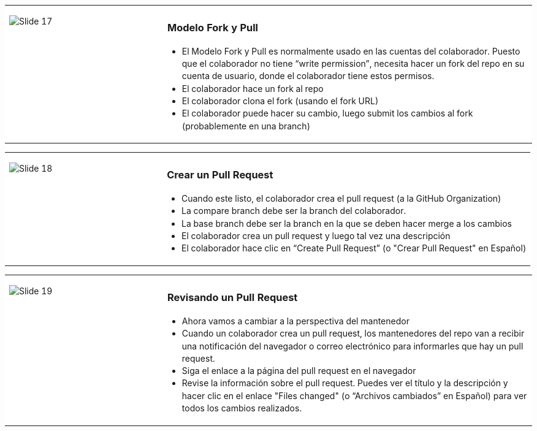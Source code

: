 </td></tr>


<table>

<tr><td width="30%">

![Slide 17](https://speakerd.s3.amazonaws.com/presentations/c7426fbdf98547df99270ec45e047634/slide_16.jpg)

</td><td>

### Modelo Fork y Pull
 
* El Modelo Fork y Pull es normalmente usado en las cuentas del colaborador. Puesto que el colaborador no tiene “write permission”, necesita hacer un fork del repo en su cuenta de usuario, donde el colaborador tiene estos permisos. 
* El colaborador hace un fork al repo
* El colaborador clona el fork (usando el fork URL)
* El colaborador puede hacer su cambio, luego submit los cambios al fork (probablemente en una branch)
  
</td></tr>


<table>

<tr><td width="30%">

![Slide 18](https://speakerd.s3.amazonaws.com/presentations/c7426fbdf98547df99270ec45e047634/slide_17.jpg)

</td><td>

### Crear un Pull Request
 
* Cuando este listo, el colaborador crea el pull request (a la GitHub Organization)
* La compare branch debe ser la branch del colaborador.
* La base branch debe ser la branch en la que se deben hacer merge a los cambios
* El colaborador crea un pull request y luego tal vez una descripción
* El colaborador hace clic en “Create Pull Request” (o "Crear Pull Request" en Español) 
  
</td></tr>


<table>

<tr><td width="30%">

![Slide 19](https://speakerd.s3.amazonaws.com/presentations/c7426fbdf98547df99270ec45e047634/slide_18.jpg)

</td><td>

### Revisando un Pull Request
 
* Ahora vamos a cambiar a la perspectiva del mantenedor
* Cuando un colaborador crea un pull request, los mantenedores del repo van a recibir una notificación del navegador o correo electrónico para informarles que hay un pull request.
* Siga el enlace a la página del pull request en el navegador
* Revise la información sobre el pull request. Puedes ver el título y la descripción y hacer clic en el enlace "Files changed" (o “Archivos cambiados” en Español) para ver todos los cambios realizados.
  